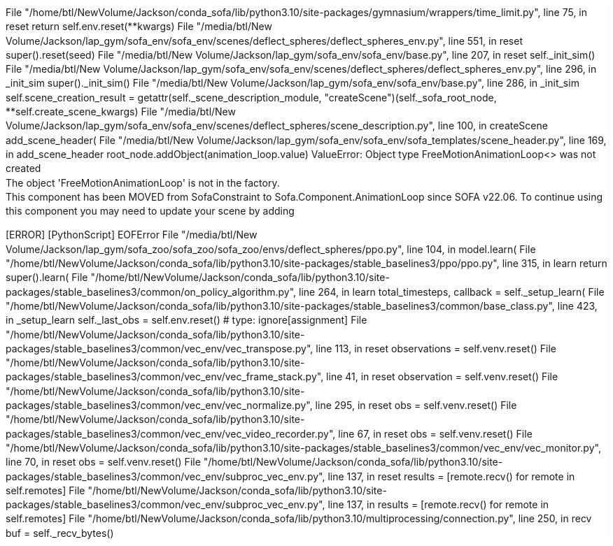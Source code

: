   File "/home/btl/NewVolume/Jackson/conda_sofa/lib/python3.10/site-packages/gymnasium/wrappers/time_limit.py", line 75, in reset
    return self.env.reset(**kwargs)
  File "/media/btl/New Volume/Jackson/lap_gym/sofa_env/sofa_env/scenes/deflect_spheres/deflect_spheres_env.py", line 551, in reset
    super().reset(seed)
  File "/media/btl/New Volume/Jackson/lap_gym/sofa_env/sofa_env/base.py", line 207, in reset
    self._init_sim()
  File "/media/btl/New Volume/Jackson/lap_gym/sofa_env/sofa_env/scenes/deflect_spheres/deflect_spheres_env.py", line 296, in _init_sim
    super()._init_sim()
  File "/media/btl/New Volume/Jackson/lap_gym/sofa_env/sofa_env/base.py", line 286, in _init_sim
    self.scene_creation_result = getattr(self._scene_description_module, "createScene")(self._sofa_root_node, **self.create_scene_kwargs)
  File "/media/btl/New Volume/Jackson/lap_gym/sofa_env/sofa_env/scenes/deflect_spheres/scene_description.py", line 100, in createScene
    add_scene_header(
  File "/media/btl/New Volume/Jackson/lap_gym/sofa_env/sofa_env/sofa_templates/scene_header.py", line 169, in add_scene_header
    root_node.addObject(animation_loop.value)
ValueError: Object type FreeMotionAnimationLoop<> was not created  
The object 'FreeMotionAnimationLoop' is not in the factory.  
This component has been MOVED from SofaConstraint to Sofa.Component.AnimationLoop since SOFA v22.06.
To continue using this component you may need to update your scene by adding
<RequiredPlugin name='Sofa.Component.AnimationLoop'/>  

[ERROR]   [PythonScript] EOFError
  File "/media/btl/New Volume/Jackson/lap_gym/sofa_zoo/sofa_zoo/sofa_zoo/envs/deflect_spheres/ppo.py", line 104, in <module>
    model.learn(
  File "/home/btl/NewVolume/Jackson/conda_sofa/lib/python3.10/site-packages/stable_baselines3/ppo/ppo.py", line 315, in learn
    return super().learn(
  File "/home/btl/NewVolume/Jackson/conda_sofa/lib/python3.10/site-packages/stable_baselines3/common/on_policy_algorithm.py", line 264, in learn
    total_timesteps, callback = self._setup_learn(
  File "/home/btl/NewVolume/Jackson/conda_sofa/lib/python3.10/site-packages/stable_baselines3/common/base_class.py", line 423, in _setup_learn
    self._last_obs = self.env.reset()  # type: ignore[assignment]
  File "/home/btl/NewVolume/Jackson/conda_sofa/lib/python3.10/site-packages/stable_baselines3/common/vec_env/vec_transpose.py", line 113, in reset
    observations = self.venv.reset()
  File "/home/btl/NewVolume/Jackson/conda_sofa/lib/python3.10/site-packages/stable_baselines3/common/vec_env/vec_frame_stack.py", line 41, in reset
    observation = self.venv.reset()
  File "/home/btl/NewVolume/Jackson/conda_sofa/lib/python3.10/site-packages/stable_baselines3/common/vec_env/vec_normalize.py", line 295, in reset
    obs = self.venv.reset()
  File "/home/btl/NewVolume/Jackson/conda_sofa/lib/python3.10/site-packages/stable_baselines3/common/vec_env/vec_video_recorder.py", line 67, in reset
    obs = self.venv.reset()
  File "/home/btl/NewVolume/Jackson/conda_sofa/lib/python3.10/site-packages/stable_baselines3/common/vec_env/vec_monitor.py", line 70, in reset
    obs = self.venv.reset()
  File "/home/btl/NewVolume/Jackson/conda_sofa/lib/python3.10/site-packages/stable_baselines3/common/vec_env/subproc_vec_env.py", line 137, in reset
    results = [remote.recv() for remote in self.remotes]
  File "/home/btl/NewVolume/Jackson/conda_sofa/lib/python3.10/site-packages/stable_baselines3/common/vec_env/subproc_vec_env.py", line 137, in <listcomp>
    results = [remote.recv() for remote in self.remotes]
  File "/home/btl/NewVolume/Jackson/conda_sofa/lib/python3.10/multiprocessing/connection.py", line 250, in recv
    buf = self._recv_bytes()